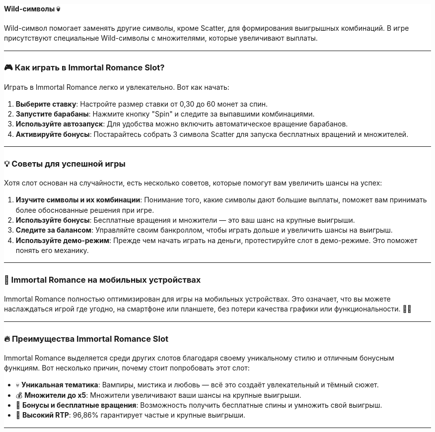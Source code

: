 #### **Wild-символы 💀**

Wild-символ помогает заменять другие символы, кроме Scatter, для формирования выигрышных комбинаций. В игре присутствуют специальные Wild-символы с множителями, которые увеличивают выплаты.

***

### 🎮 Как играть в Immortal Romance Slot?

Играть в Immortal Romance легко и увлекательно. Вот как начать:

1. **Выберите ставку**: Настройте размер ставки от 0,30 до 60 монет за спин.
2. **Запустите барабаны**: Нажмите кнопку "Spin" и следите за выпавшими комбинациями.
3. **Используйте автозапуск**: Для удобства можно включить автоматическое вращение барабанов.
4. **Активируйте бонусы**: Постарайтесь собрать 3 символа Scatter для запуска бесплатных вращений и множителей.

***

### 💡 Советы для успешной игры

Хотя слот основан на случайности, есть несколько советов, которые помогут вам увеличить шансы на успех:

1. **Изучите символы и их комбинации**: Понимание того, какие символы дают большие выплаты, поможет вам принимать более обоснованные решения при игре.
2. **Используйте бонусы**: Бесплатные вращения и множители — это ваш шанс на крупные выигрыши.
3. **Следите за балансом**: Управляйте своим банкроллом, чтобы играть дольше и увеличить шансы на выигрыш.
4. **Используйте демо-режим**: Прежде чем начать играть на деньги, протестируйте слот в демо-режиме. Это поможет понять его механику.

***

### 📱 Immortal Romance на мобильных устройствах

Immortal Romance полностью оптимизирован для игры на мобильных устройствах. Это означает, что вы можете наслаждаться игрой где угодно, на смартфоне или планшете, без потери качества графики или функциональности. 📱✨

***

### 🔥 Преимущества Immortal Romance Slot

Immortal Romance выделяется среди других слотов благодаря своему уникальному стилю и отличным бонусным функциям. Вот несколько причин, почему стоит попробовать этот слот:

* 💀 **Уникальная тематика**: Вампиры, мистика и любовь — всё это создаёт увлекательный и тёмный сюжет.
* 💰 **Множители до х5**: Множители увеличивают ваши шансы на крупные выигрыши.
* 🎁 **Бонусы и бесплатные вращения**: Возможность получить бесплатные спины и умножить свой выигрыш.
* 🌟 **Высокий RTP**: 96,86% гарантирует частые и крупные выигрыши.

***
